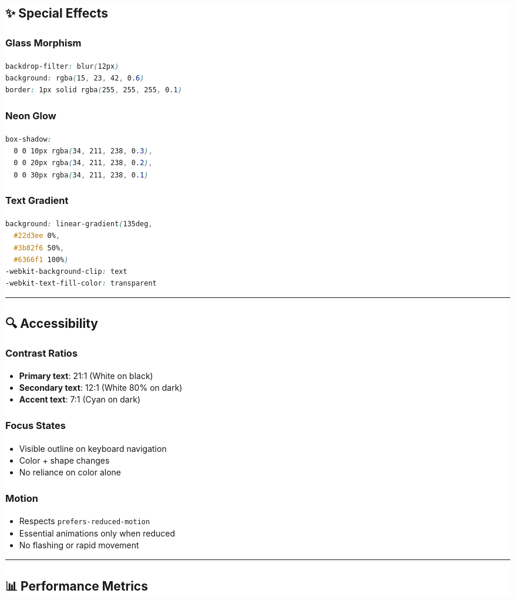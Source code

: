 
## ✨ Special Effects

### Glass Morphism
```css
backdrop-filter: blur(12px)
background: rgba(15, 23, 42, 0.6)
border: 1px solid rgba(255, 255, 255, 0.1)
```

### Neon Glow
```css
box-shadow: 
  0 0 10px rgba(34, 211, 238, 0.3),
  0 0 20px rgba(34, 211, 238, 0.2),
  0 0 30px rgba(34, 211, 238, 0.1)
```

### Text Gradient
```css
background: linear-gradient(135deg, 
  #22d3ee 0%, 
  #3b82f6 50%, 
  #6366f1 100%)
-webkit-background-clip: text
-webkit-text-fill-color: transparent
```

---

## 🔍 Accessibility

### Contrast Ratios
- **Primary text**: 21:1 (White on black)
- **Secondary text**: 12:1 (White 80% on dark)
- **Accent text**: 7:1 (Cyan on dark)

### Focus States
- Visible outline on keyboard navigation
- Color + shape changes
- No reliance on color alone

### Motion
- Respects `prefers-reduced-motion`
- Essential animations only when reduced
- No flashing or rapid movement

---

## 📊 Performance Metrics
